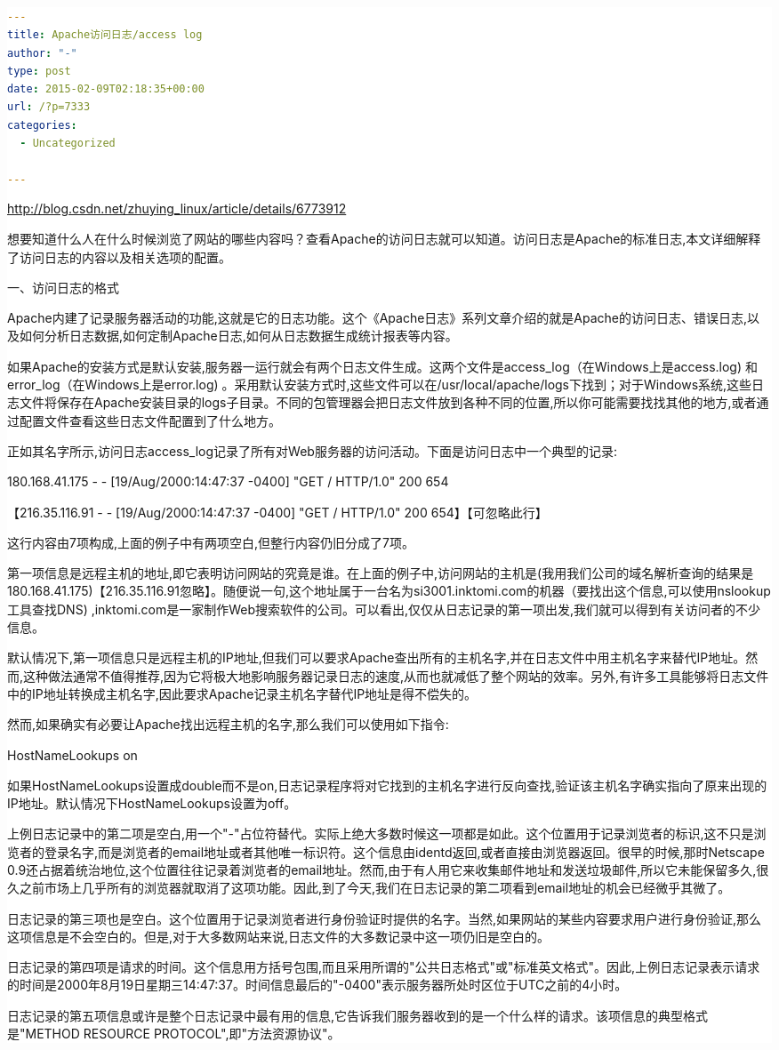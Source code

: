```yaml
---
title: Apache访问日志/access log
author: "-"
type: post
date: 2015-02-09T02:18:35+00:00
url: /?p=7333
categories:
  - Uncategorized

---
```

http://blog.csdn.net/zhuying_linux/article/details/6773912

想要知道什么人在什么时候浏览了网站的哪些内容吗？查看Apache的访问日志就可以知道。访问日志是Apache的标准日志,本文详细解释了访问日志的内容以及相关选项的配置。
  
一、访问日志的格式
  
Apache内建了记录服务器活动的功能,这就是它的日志功能。这个《Apache日志》系列文章介绍的就是Apache的访问日志、错误日志,以及如何分析日志数据,如何定制Apache日志,如何从日志数据生成统计报表等内容。
  
如果Apache的安装方式是默认安装,服务器一运行就会有两个日志文件生成。这两个文件是access_log（在Windows上是access.log) 和error_log（在Windows上是error.log) 。采用默认安装方式时,这些文件可以在/usr/local/apache/logs下找到；对于Windows系统,这些日志文件将保存在Apache安装目录的logs子目录。不同的包管理器会把日志文件放到各种不同的位置,所以你可能需要找找其他的地方,或者通过配置文件查看这些日志文件配置到了什么地方。
  
正如其名字所示,访问日志access_log记录了所有对Web服务器的访问活动。下面是访问日志中一个典型的记录: 
  
180.168.41.175 - - [19/Aug/2000:14:47:37 -0400] "GET / HTTP/1.0" 200 654

【216.35.116.91 - - [19/Aug/2000:14:47:37 -0400] "GET / HTTP/1.0" 200 654】【可忽略此行】
  
这行内容由7项构成,上面的例子中有两项空白,但整行内容仍旧分成了7项。
  
第一项信息是远程主机的地址,即它表明访问网站的究竟是谁。在上面的例子中,访问网站的主机是(我用我们公司的域名解析查询的结果是180.168.41.175)【216.35.116.91忽略】。随便说一句,这个地址属于一台名为si3001.inktomi.com的机器（要找出这个信息,可以使用nslookup工具查找DNS) ,inktomi.com是一家制作Web搜索软件的公司。可以看出,仅仅从日志记录的第一项出发,我们就可以得到有关访问者的不少信息。
  
默认情况下,第一项信息只是远程主机的IP地址,但我们可以要求Apache查出所有的主机名字,并在日志文件中用主机名字来替代IP地址。然而,这种做法通常不值得推荐,因为它将极大地影响服务器记录日志的速度,从而也就减低了整个网站的效率。另外,有许多工具能够将日志文件中的IP地址转换成主机名字,因此要求Apache记录主机名字替代IP地址是得不偿失的。
  
然而,如果确实有必要让Apache找出远程主机的名字,那么我们可以使用如下指令: 
  
HostNameLookups on
  
如果HostNameLookups设置成double而不是on,日志记录程序将对它找到的主机名字进行反向查找,验证该主机名字确实指向了原来出现的IP地址。默认情况下HostNameLookups设置为off。
  
上例日志记录中的第二项是空白,用一个"-"占位符替代。实际上绝大多数时候这一项都是如此。这个位置用于记录浏览者的标识,这不只是浏览者的登录名字,而是浏览者的email地址或者其他唯一标识符。这个信息由identd返回,或者直接由浏览器返回。很早的时候,那时Netscape 0.9还占据着统治地位,这个位置往往记录着浏览者的email地址。然而,由于有人用它来收集邮件地址和发送垃圾邮件,所以它未能保留多久,很久之前市场上几乎所有的浏览器就取消了这项功能。因此,到了今天,我们在日志记录的第二项看到email地址的机会已经微乎其微了。
  
日志记录的第三项也是空白。这个位置用于记录浏览者进行身份验证时提供的名字。当然,如果网站的某些内容要求用户进行身份验证,那么这项信息是不会空白的。但是,对于大多数网站来说,日志文件的大多数记录中这一项仍旧是空白的。
  
日志记录的第四项是请求的时间。这个信息用方括号包围,而且采用所谓的"公共日志格式"或"标准英文格式"。因此,上例日志记录表示请求的时间是2000年8月19日星期三14:47:37。时间信息最后的"-0400"表示服务器所处时区位于UTC之前的4小时。
  
日志记录的第五项信息或许是整个日志记录中最有用的信息,它告诉我们服务器收到的是一个什么样的请求。该项信息的典型格式是"METHOD RESOURCE PROTOCOL",即"方法资源协议"。
  